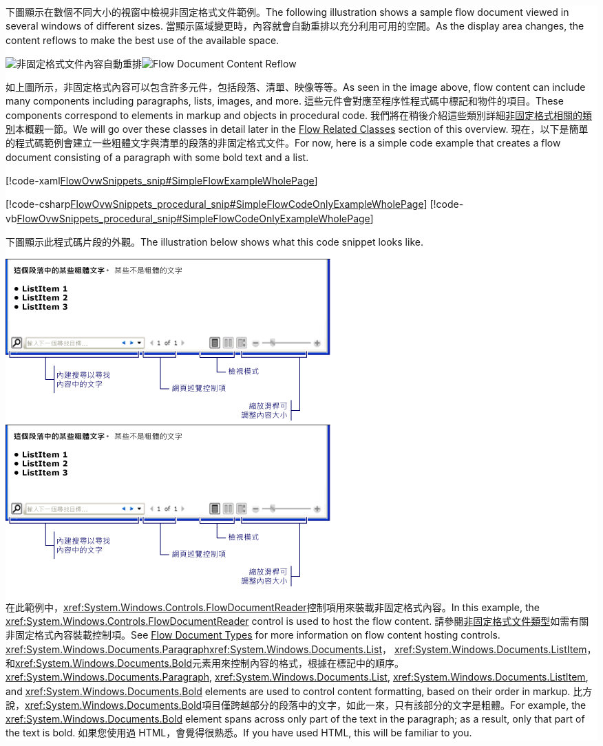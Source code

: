  <span data-ttu-id="723d7-114">下圖顯示在數個不同大小的視窗中檢視非固定格式文件範例。</span><span class="sxs-lookup"><span data-stu-id="723d7-114">The following illustration shows a sample flow document viewed in several windows of different sizes.</span></span> <span data-ttu-id="723d7-115">當顯示區域變更時，內容就會自動重排以充分利用可用的空間。</span><span class="sxs-lookup"><span data-stu-id="723d7-115">As the display area changes, the content reflows to make the best use of the available space.</span></span>  
  
 <span data-ttu-id="723d7-116">![非固定格式文件內容自動重排](./media/edocs-flowdocument.png "eDocs_FlowDocument")</span><span class="sxs-lookup"><span data-stu-id="723d7-116">![Flow Document Content Reflow](./media/edocs-flowdocument.png "eDocs_FlowDocument")</span></span>  
  
 <span data-ttu-id="723d7-117">如上圖所示，非固定格式內容可以包含許多元件，包括段落、清單、映像等等。</span><span class="sxs-lookup"><span data-stu-id="723d7-117">As seen in the image above, flow content can include many components including paragraphs, lists, images, and more.</span></span> <span data-ttu-id="723d7-118">這些元件會對應至程序性程式碼中標記和物件的項目。</span><span class="sxs-lookup"><span data-stu-id="723d7-118">These components correspond to elements in markup and objects in procedural code.</span></span> <span data-ttu-id="723d7-119">我們將在稍後介紹這些類別詳細[非固定格式相關的類別](#flow_related_classes)本概觀一節。</span><span class="sxs-lookup"><span data-stu-id="723d7-119">We will go over these classes in detail later in the [Flow Related Classes](#flow_related_classes) section of this overview.</span></span> <span data-ttu-id="723d7-120">現在，以下是簡單的程式碼範例會建立一些粗體文字與清單的段落的非固定格式文件。</span><span class="sxs-lookup"><span data-stu-id="723d7-120">For now, here is a simple code example that creates a flow document consisting of a paragraph with some bold text and a list.</span></span>
  
 [!code-xaml[FlowOvwSnippets_snip#SimpleFlowExampleWholePage](~/samples/snippets/csharp/VS_Snippets_Wpf/FlowOvwSnippets_snip/CS/SimpleFlowExample.xaml#simpleflowexamplewholepage)]  
  
 [!code-csharp[FlowOvwSnippets_procedural_snip#SimpleFlowCodeOnlyExampleWholePage](~/samples/snippets/csharp/VS_Snippets_Wpf/FlowOvwSnippets_procedural_snip/CSharp/SimpleFlowExample.cs#simpleflowcodeonlyexamplewholepage)]
 [!code-vb[FlowOvwSnippets_procedural_snip#SimpleFlowCodeOnlyExampleWholePage](~/samples/snippets/visualbasic/VS_Snippets_Wpf/FlowOvwSnippets_procedural_snip/VisualBasic/SimpleFlowExample.vb#simpleflowcodeonlyexamplewholepage)]  
  
 <span data-ttu-id="723d7-121">下圖顯示此程式碼片段的外觀。</span><span class="sxs-lookup"><span data-stu-id="723d7-121">The illustration below shows what this code snippet looks like.</span></span>  
  
 <span data-ttu-id="723d7-122">![螢幕擷取畫面：轉譯的 FlowDocument 範例](./media/flow-ovw-first-example.png "Flow_Ovw_First_Example")</span><span class="sxs-lookup"><span data-stu-id="723d7-122">![Screenshot: Rendered FlowDocument example](./media/flow-ovw-first-example.png "Flow_Ovw_First_Example")</span></span>  
  
 <span data-ttu-id="723d7-123">在此範例中，<xref:System.Windows.Controls.FlowDocumentReader>控制項用來裝載非固定格式內容。</span><span class="sxs-lookup"><span data-stu-id="723d7-123">In this example, the <xref:System.Windows.Controls.FlowDocumentReader> control is used to host the flow content.</span></span> <span data-ttu-id="723d7-124">請參閱[非固定格式文件類型](#flow_document_types)如需有關非固定格式內容裝載控制項。</span><span class="sxs-lookup"><span data-stu-id="723d7-124">See [Flow Document Types](#flow_document_types) for more information on flow content hosting controls.</span></span> <span data-ttu-id="723d7-125"><xref:System.Windows.Documents.Paragraph><xref:System.Windows.Documents.List>， <xref:System.Windows.Documents.ListItem>，和<xref:System.Windows.Documents.Bold>元素用來控制內容的格式，根據在標記中的順序。</span><span class="sxs-lookup"><span data-stu-id="723d7-125"><xref:System.Windows.Documents.Paragraph>, <xref:System.Windows.Documents.List>, <xref:System.Windows.Documents.ListItem>, and <xref:System.Windows.Documents.Bold> elements are used to control content formatting, based on their order in markup.</span></span> <span data-ttu-id="723d7-126">比方說，<xref:System.Windows.Documents.Bold>項目僅跨越部分的段落中的文字，如此一來，只有該部分的文字是粗體。</span><span class="sxs-lookup"><span data-stu-id="723d7-126">For example, the <xref:System.Windows.Documents.Bold> element spans across only part of the text in the paragraph; as a result, only that part of the text is bold.</span></span> <span data-ttu-id="723d7-127">如果您使用過 HTML，會覺得很熟悉。</span><span class="sxs-lookup"><span data-stu-id="723d7-127">If you have used HTML, this will be familiar to you.</span></span>  
  